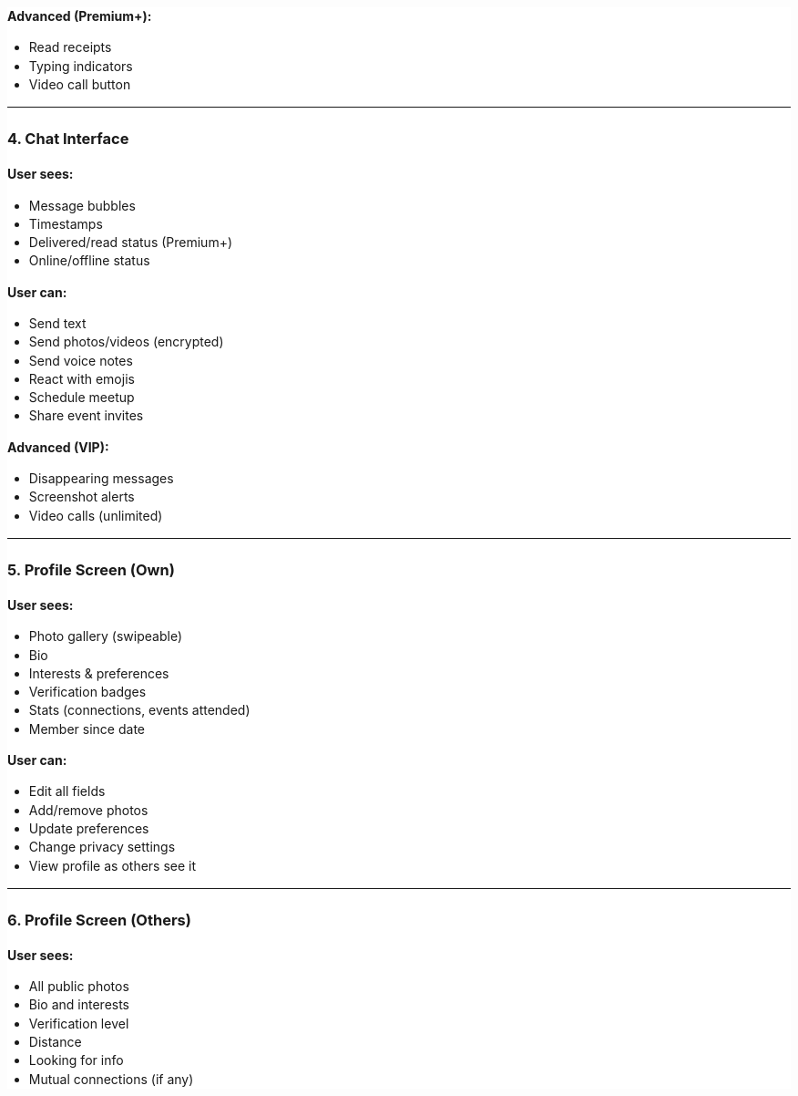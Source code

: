 **Advanced (Premium+):**
- Read receipts
- Typing indicators
- Video call button

---

### **4. Chat Interface**
**User sees:**
- Message bubbles
- Timestamps
- Delivered/read status (Premium+)
- Online/offline status

**User can:**
- Send text
- Send photos/videos (encrypted)
- Send voice notes
- React with emojis
- Schedule meetup
- Share event invites

**Advanced (VIP):**
- Disappearing messages
- Screenshot alerts
- Video calls (unlimited)

---

### **5. Profile Screen (Own)**
**User sees:**
- Photo gallery (swipeable)
- Bio
- Interests & preferences
- Verification badges
- Stats (connections, events attended)
- Member since date

**User can:**
- Edit all fields
- Add/remove photos
- Update preferences
- Change privacy settings
- View profile as others see it

---

### **6. Profile Screen (Others)**
**User sees:**
- All public photos
- Bio and interests
- Verification level
- Distance
- Looking for info
- Mutual connections (if any)
